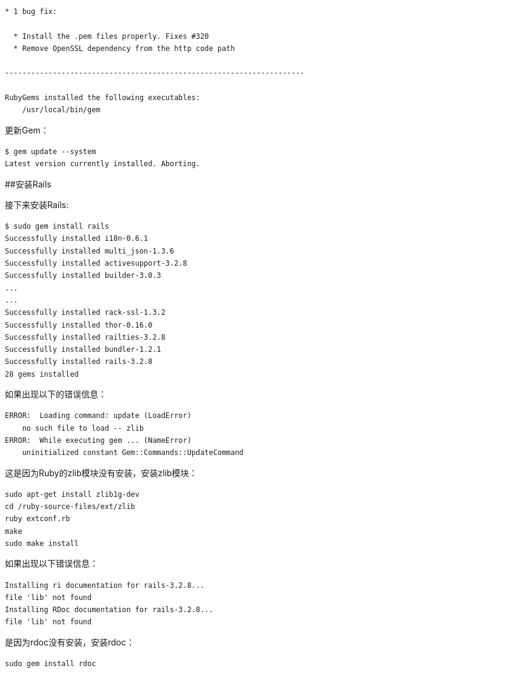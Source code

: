 	* 1 bug fix:

	  * Install the .pem files properly. Fixes #320
	  * Remove OpenSSL dependency from the http code path

	---------------------------------------------------------------------

	RubyGems installed the following executables:
		/usr/local/bin/gem

更新Gem：

	$ gem update --system 
	Latest version currently installed. Aborting.
	
##安装Rails

接下来安装Rails:

	$ sudo gem install rails
	Successfully installed i18n-0.6.1
	Successfully installed multi_json-1.3.6
	Successfully installed activesupport-3.2.8
	Successfully installed builder-3.0.3
	...
	...
	Successfully installed rack-ssl-1.3.2
	Successfully installed thor-0.16.0
	Successfully installed railties-3.2.8
	Successfully installed bundler-1.2.1
	Successfully installed rails-3.2.8
	28 gems installed

如果出现以下的错误信息：

	ERROR:  Loading command: update (LoadError)
	    no such file to load -- zlib
	ERROR:  While executing gem ... (NameError)
	    uninitialized constant Gem::Commands::UpdateCommand
		
这是因为Ruby的zlib模块没有安装，安装zlib模块：

	sudo apt-get install zlib1g-dev
	cd /ruby-source-files/ext/zlib
	ruby extconf.rb
	make
	sudo make install

如果出现以下错误信息：

	Installing ri documentation for rails-3.2.8...
	file 'lib' not found
	Installing RDoc documentation for rails-3.2.8...
	file 'lib' not found

是因为rdoc没有安装，安装rdoc：

	sudo gem install rdoc
